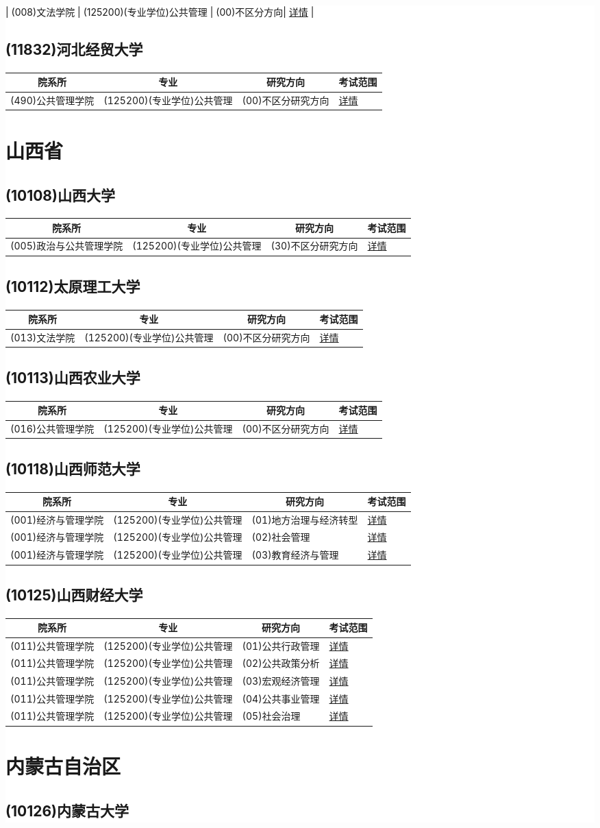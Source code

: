  | (008)文法学院 | (125200)(专业学位)公共管理 | (00)不区分方向| [详情](https://yz.chsi.com.cn/zsml/kskm.jsp?id=1021621008125200002) |
## (11832)河北经贸大学
| 院系所   |  专业  |  研究方向  |   考试范围 |  
| - | - | - |  - |   
 | (490)公共管理学院 | (125200)(专业学位)公共管理 | (00)不区分研究方向| [详情](https://yz.chsi.com.cn/zsml/kskm.jsp?id=1183221490125200002) |
# 山西省
## (10108)山西大学
| 院系所   |  专业  |  研究方向  |   考试范围 |  
| - | - | - |  - |   
 | (005)政治与公共管理学院 | (125200)(专业学位)公共管理 | (30)不区分研究方向| [详情](https://yz.chsi.com.cn/zsml/kskm.jsp?id=1010821005125200302) |
## (10112)太原理工大学
| 院系所   |  专业  |  研究方向  |   考试范围 |  
| - | - | - |  - |   
 | (013)文法学院 | (125200)(专业学位)公共管理 | (00)不区分研究方向| [详情](https://yz.chsi.com.cn/zsml/kskm.jsp?id=1011221013125200002) |
## (10113)山西农业大学
| 院系所   |  专业  |  研究方向  |   考试范围 |  
| - | - | - |  - |   
 | (016)公共管理学院 | (125200)(专业学位)公共管理 | (00)不区分研究方向| [详情](https://yz.chsi.com.cn/zsml/kskm.jsp?id=1011321016125200002) |
## (10118)山西师范大学
| 院系所   |  专业  |  研究方向  |   考试范围 |  
| - | - | - |  - |   
 | (001)经济与管理学院 | (125200)(专业学位)公共管理 | (01)地方治理与经济转型| [详情](https://yz.chsi.com.cn/zsml/kskm.jsp?id=1011821001125200012) |
 | (001)经济与管理学院 | (125200)(专业学位)公共管理 | (02)社会管理| [详情](https://yz.chsi.com.cn/zsml/kskm.jsp?id=1011821001125200022) |
 | (001)经济与管理学院 | (125200)(专业学位)公共管理 | (03)教育经济与管理| [详情](https://yz.chsi.com.cn/zsml/kskm.jsp?id=1011821001125200032) |
## (10125)山西财经大学
| 院系所   |  专业  |  研究方向  |   考试范围 |  
| - | - | - |  - |   
 | (011)公共管理学院 | (125200)(专业学位)公共管理 | (01)公共行政管理| [详情](https://yz.chsi.com.cn/zsml/kskm.jsp?id=1012521011125200012) |
 | (011)公共管理学院 | (125200)(专业学位)公共管理 | (02)公共政策分析| [详情](https://yz.chsi.com.cn/zsml/kskm.jsp?id=1012521011125200022) |
 | (011)公共管理学院 | (125200)(专业学位)公共管理 | (03)宏观经济管理| [详情](https://yz.chsi.com.cn/zsml/kskm.jsp?id=1012521011125200032) |
 | (011)公共管理学院 | (125200)(专业学位)公共管理 | (04)公共事业管理| [详情](https://yz.chsi.com.cn/zsml/kskm.jsp?id=1012521011125200042) |
 | (011)公共管理学院 | (125200)(专业学位)公共管理 | (05)社会治理| [详情](https://yz.chsi.com.cn/zsml/kskm.jsp?id=1012521011125200052) |
# 内蒙古自治区
## (10126)内蒙古大学
